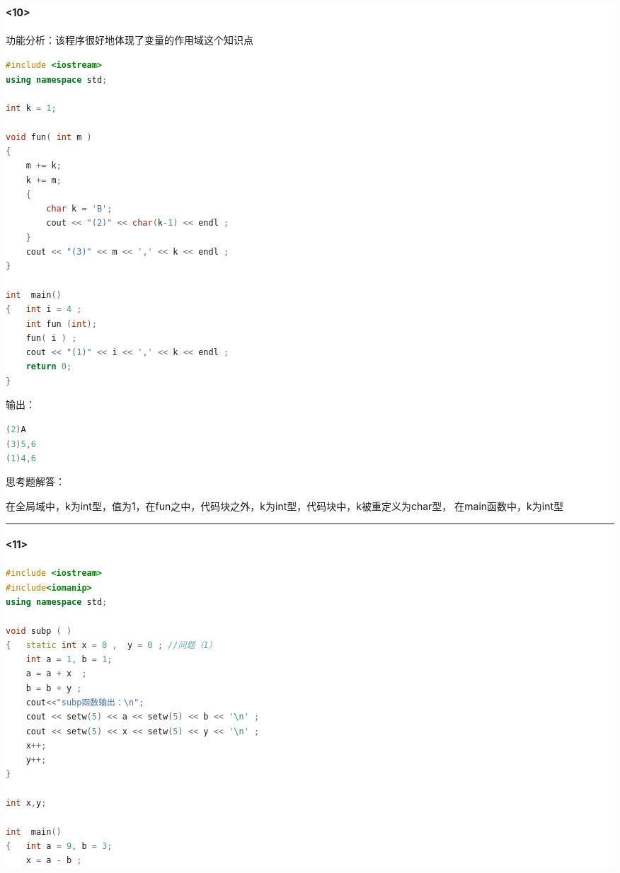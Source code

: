 #### <10>

功能分析：该程序很好地体现了变量的作用域这个知识点

```c++
#include <iostream>
using namespace std;

int k = 1;

void fun( int m )
{
	m += k;
	k += m;
	{
		char k = 'B';
		cout << "(2)" << char(k-1) << endl ;
	}
	cout << "(3)" << m << ',' << k << endl ;
}

int  main()
{	int i = 4 ;
	int fun (int);
	fun( i ) ;
	cout << "(1)" << i << ',' << k << endl ;
	return 0;
}
```

输出：

```c++
(2)A 
(3)5,6 
(1)4,6
```

思考题解答：

在全局域中，k为int型，值为1，在fun之中，代码块之外，k为int型，代码块中，k被重定义为char型， 在main函数中，k为int型

-----

#### <11>

```c++
#include <iostream>
#include<iomanip>
using namespace std;

void subp ( )
{	static int x = 0 ,  y = 0 ; //问题（1）
	int a = 1, b = 1;
	a = a + x  ; 
	b = b + y ; 
	cout<<"subp函数输出：\n";
	cout << setw(5) << a << setw(5) << b << '\n' ;
	cout << setw(5) << x << setw(5) << y << '\n' ;
	x++;
	y++;
}

int x,y;

int  main()
{	int a = 9, b = 3; 
	x = a - b ;  
```
